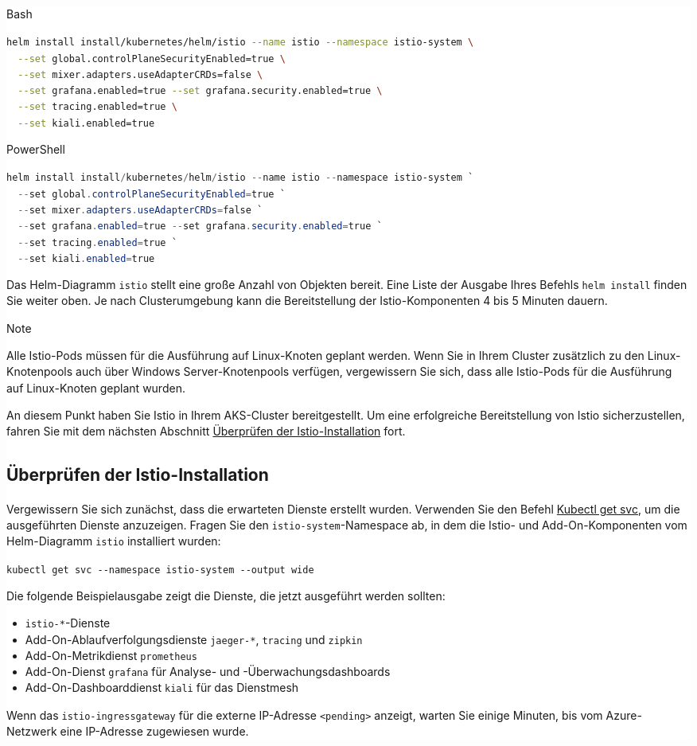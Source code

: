 Bash

```bash
helm install install/kubernetes/helm/istio --name istio --namespace istio-system \
  --set global.controlPlaneSecurityEnabled=true \
  --set mixer.adapters.useAdapterCRDs=false \
  --set grafana.enabled=true --set grafana.security.enabled=true \
  --set tracing.enabled=true \
  --set kiali.enabled=true
```

PowerShell

```powershell
helm install install/kubernetes/helm/istio --name istio --namespace istio-system `
  --set global.controlPlaneSecurityEnabled=true `
  --set mixer.adapters.useAdapterCRDs=false `
  --set grafana.enabled=true --set grafana.security.enabled=true `
  --set tracing.enabled=true `
  --set kiali.enabled=true
```

Das Helm-Diagramm `istio` stellt eine große Anzahl von Objekten bereit. Eine Liste der Ausgabe Ihres Befehls `helm install` finden Sie weiter oben. Je nach Clusterumgebung kann die Bereitstellung der Istio-Komponenten 4 bis 5 Minuten dauern.

> [!NOTE]
> Alle Istio-Pods müssen für die Ausführung auf Linux-Knoten geplant werden. Wenn Sie in Ihrem Cluster zusätzlich zu den Linux-Knotenpools auch über Windows Server-Knotenpools verfügen, vergewissern Sie sich, dass alle Istio-Pods für die Ausführung auf Linux-Knoten geplant wurden.

An diesem Punkt haben Sie Istio in Ihrem AKS-Cluster bereitgestellt. Um eine erfolgreiche Bereitstellung von Istio sicherzustellen, fahren Sie mit dem nächsten Abschnitt [Überprüfen der Istio-Installation](#validate-the-istio-installation) fort.

## <a name="validate-the-istio-installation"></a>Überprüfen der Istio-Installation

Vergewissern Sie sich zunächst, dass die erwarteten Dienste erstellt wurden. Verwenden Sie den Befehl [Kubectl get svc][kubectl-get], um die ausgeführten Dienste anzuzeigen. Fragen Sie den `istio-system`-Namespace ab, in dem die Istio- und Add-On-Komponenten vom Helm-Diagramm `istio` installiert wurden:

```console
kubectl get svc --namespace istio-system --output wide
```

Die folgende Beispielausgabe zeigt die Dienste, die jetzt ausgeführt werden sollten:

- `istio-*`-Dienste
- Add-On-Ablaufverfolgungsdienste `jaeger-*`, `tracing` und `zipkin`
- Add-On-Metrikdienst `prometheus`
- Add-On-Dienst `grafana` für Analyse- und -Überwachungsdashboards
- Add-On-Dashboarddienst `kiali` für das Dienstmesh

Wenn das `istio-ingressgateway` für die externe IP-Adresse `<pending>` anzeigt, warten Sie einige Minuten, bis vom Azure-Netzwerk eine IP-Adresse zugewiesen wurde.


[istio]: https://istio.io
[helm]: https://helm.sh
[istio-docs-concepts]: https://istio.io/docs/concepts/what-is-istio/
[istio-github]: https://github.com/istio/istio
[istio-github-releases]: https://github.com/istio/istio/releases
[istio-release-notes]: https://istio.io/about/notes/
[istio-install-download]: https://istio.io/docs/setup/kubernetes/download-release/
[istio-install-helm]: https://istio.io/docs/setup/kubernetes/install/helm/
[istio-install-helm-options]: https://istio.io/docs/reference/config/installation-options/
[istio-bookinfo-example]: https://istio.io/docs/examples/bookinfo/
[install-wsl]: https://docs.microsoft.com/windows/wsl/install-win10
[kubernetes-crd]: https://kubernetes.io/docs/concepts/extend-kubernetes/api-extension/custom-resources/#customresourcedefinitions
[kubernetes-jobs]: https://kubernetes.io/docs/concepts/workloads/controllers/jobs-run-to-completion/
[kubernetes-secrets]: https://kubernetes.io/docs/concepts/configuration/secret/
[kubectl-get]: https://kubernetes.io/docs/reference/generated/kubectl/kubectl-commands#get
[kubectl-describe]: https://kubernetes.io/docs/reference/generated/kubectl/kubectl-commands#describe
[kubectl-port-forward]: https://kubernetes.io/docs/reference/generated/kubectl/kubectl-commands#port-forward
[grafana]: https://grafana.com/
[prometheus]: https://prometheus.io/
[jaeger]: https://www.jaegertracing.io/
[kiali]: https://www.kiali.io/
[app-insights]: https://docs.microsoft.com/azure/azure-monitor/app/kubernetes
[aks-quickstart]: ./kubernetes-walkthrough.md
[istio-scenario-routing]: ./istio-scenario-routing.md
[helm-install]: ./kubernetes-helm.md